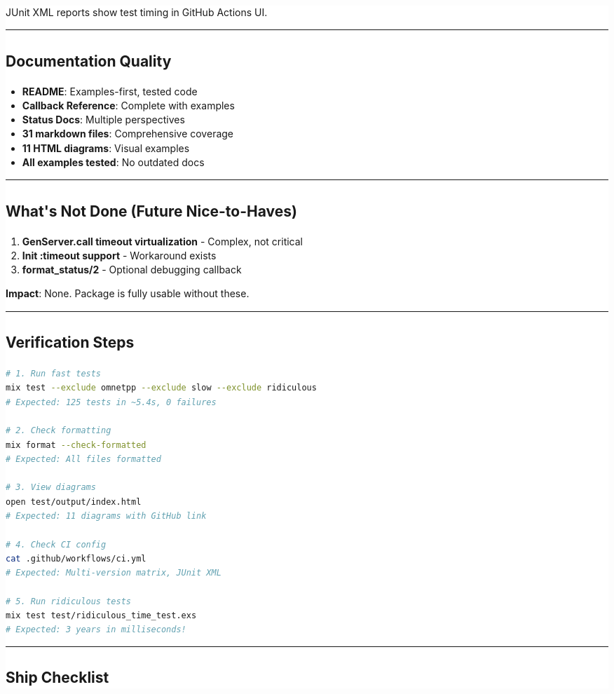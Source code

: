 JUnit XML reports show test timing in GitHub Actions UI.

---

## Documentation Quality

- **README**: Examples-first, tested code
- **Callback Reference**: Complete with examples
- **Status Docs**: Multiple perspectives
- **31 markdown files**: Comprehensive coverage
- **11 HTML diagrams**: Visual examples
- **All examples tested**: No outdated docs

---

## What's Not Done (Future Nice-to-Haves)

1. **GenServer.call timeout virtualization** - Complex, not critical
2. **Init :timeout support** - Workaround exists
3. **format_status/2** - Optional debugging callback

**Impact**: None. Package is fully usable without these.

---

## Verification Steps

```bash
# 1. Run fast tests
mix test --exclude omnetpp --exclude slow --exclude ridiculous
# Expected: 125 tests in ~5.4s, 0 failures

# 2. Check formatting
mix format --check-formatted
# Expected: All files formatted

# 3. View diagrams
open test/output/index.html
# Expected: 11 diagrams with GitHub link

# 4. Check CI config
cat .github/workflows/ci.yml
# Expected: Multi-version matrix, JUnit XML

# 5. Run ridiculous tests
mix test test/ridiculous_time_test.exs
# Expected: 3 years in milliseconds!
```

---

## Ship Checklist
